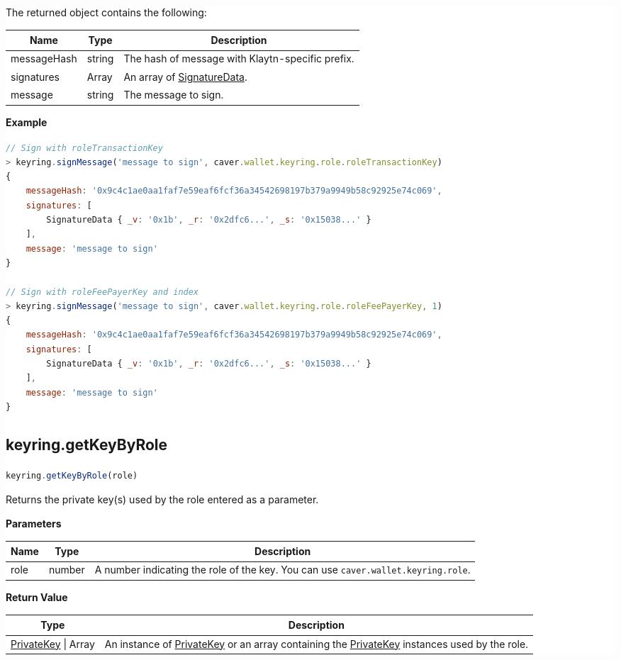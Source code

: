 The returned object contains the following:

| Name | Type | Description |
| --- | --- | --- |
| messageHash | string | The hash of message with Klaytn-specific prefix. |
| signatures | Array | An array of [SignatureData]. |
| message | string | The message to sign. |

**Example**

```javascript
// Sign with roleTransactionKey
> keyring.signMessage('message to sign', caver.wallet.keyring.role.roleTransactionKey)
{
    messageHash: '0x9c4c1ae0aa1faf7e59eaf6fcf36a34542698197b379a9949b58c92925e74c069',
    signatures: [
        SignatureData { _v: '0x1b', _r: '0x2dfc6...', _s: '0x15038...' }
    ],
    message: 'message to sign'
}

// Sign with roleFeePayerKey and index
> keyring.signMessage('message to sign', caver.wallet.keyring.role.roleFeePayerKey, 1)
{
    messageHash: '0x9c4c1ae0aa1faf7e59eaf6fcf36a34542698197b379a9949b58c92925e74c069',
    signatures: [
        SignatureData { _v: '0x1b', _r: '0x2dfc6...', _s: '0x15038...' }
    ],
    message: 'message to sign'
}
```

## keyring.getKeyByRole <a id="keyring-getkeybyrole"></a>

```javascript
keyring.getKeyByRole(role)
```

Returns the private key(s) used by the role entered as a parameter.

**Parameters**

| Name | Type | Description |
| --- | --- | --- |
| role | number | A number indicating the role of the key. You can use `caver.wallet.keyring.role`. |

**Return Value**

| Type | Description |
| --- | --- |
| [PrivateKey] &#124; Array | An instance of [PrivateKey] or an array containing the [PrivateKey] instances used by the role. |


[role]: ../../../../../klaytn/design/accounts.md#roles
[PrivateKey]: #privatekey
[Keyring]: #class
[SingleKeyring]: #singlekeyring
[MultipleKeyring]: #multiplekeyring
[RoleBasedKeyring]: #rolebasedkeyring
[KlaytnWalletKey]: ../../../../../klaytn/design/accounts.md#klaytn-wallet-key-format
[caver.wallet.sign]: ./README.md#caver-wallet-sign
[transaction.sign]: ../caver.transaction/README.md#transaction-sign
[Account]: ../caver.account.md#account
[AccountKeyPublic]: ../caver.account.md#accountkeypublic
[AccountKeyWeigthedMultiSig]: ../caver.account.md#accountkeyweightedmultisig
[AccountKeyRoleBased]: ../caver.account.md#accountkeyrolebased
[WeightedMultiSigOptions]: ../caver.account.md#weightedmultisigoptions
[SignatureData]: #signaturedata